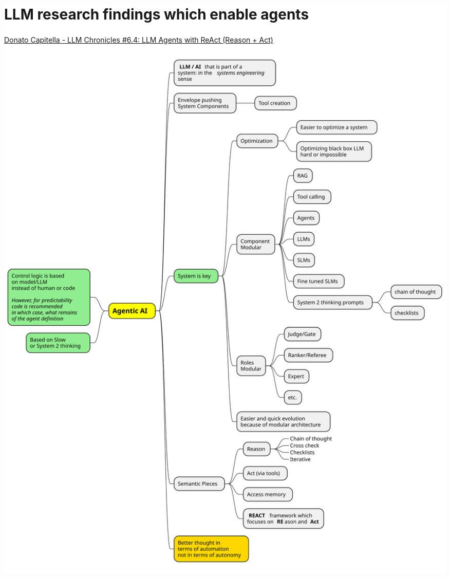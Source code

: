 # LLM research findings which enable agents

[Donato Capitella - LLM Chronicles #6.4: LLM Agents with ReAct (Reason + Act)](https://www.youtube.com/watch?v=WKTNxaZJf4Y)

![](../img/LLM_Agents-2.svg)
